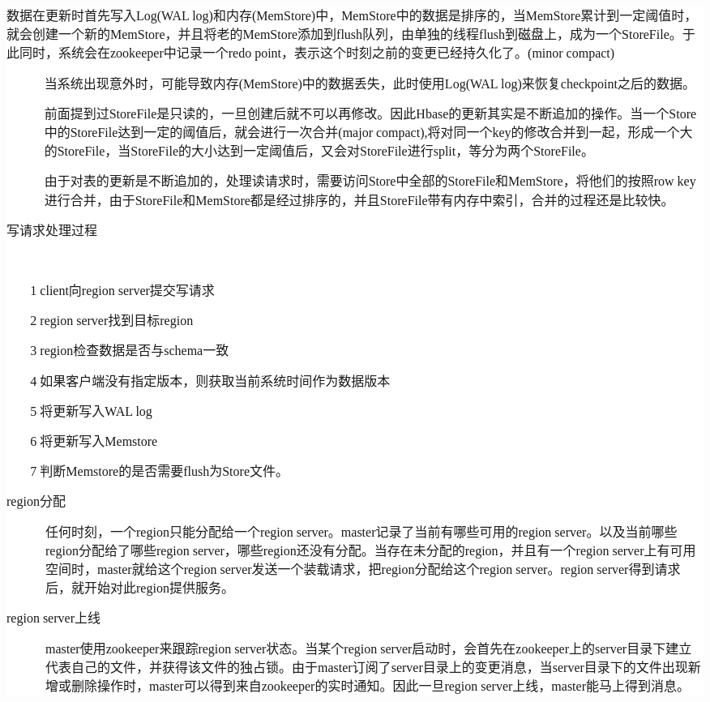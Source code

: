 <span style="border:0px;font-size:12pt;vertical-align:baseline;background-color:transparent;font-family:'宋体';">数据在更新时首先写入Log(WAL log)和内存(MemStore)中，MemStore中的数据是排序的，当MemStore累计到一定阈值时，就会创建一个新的MemStore，并且将老的MemStore添加到flush队列，由单独的线程flush到磁盘上，成为一个StoreFile。于此同时，系统会在zookeeper中记录一个redo
 point，表示这个时刻之前的变更已经持久化了。(minor compact)<br></span></p>
<p style="margin-left:35pt;border:0px;vertical-align:baseline;background-color:transparent;">
<span style="border:0px;font-size:12pt;vertical-align:baseline;background-color:transparent;font-family:'宋体';">当系统出现意外时，可能导致内存(MemStore)中的数据丢失，此时使用Log(WAL log)来恢复checkpoint之后的数据。<br></span></p>
<p style="margin-left:35pt;border:0px;vertical-align:baseline;background-color:transparent;">
<span style="border:0px;font-size:12pt;vertical-align:baseline;background-color:transparent;font-family:'宋体';">前面提到过StoreFile是只读的，一旦创建后就不可以再修改。因此Hbase的更新其实是不断追加的操作。当一个Store中的StoreFile达到一定的阈值后，就会进行一次合并(major compact),将对同一个key的修改合并到一起，形成一个大的StoreFile，当StoreFile的大小达到一定阈值后，又会对StoreFile进行split，等分为两个StoreFile。<br></span></p>
<p style="margin-left:35pt;border:0px;vertical-align:baseline;background-color:transparent;">
<span style="border:0px;font-size:12pt;vertical-align:baseline;background-color:transparent;font-family:'宋体';">由于对表的更新是不断追加的，处理读请求时，需要访问Store中全部的StoreFile和MemStore，将他们的按照row key进行合并，由于StoreFile和MemStore都是经过排序的，并且StoreFile带有内存中索引，合并的过程还是比较快。<br></span></p>
<p style="border:0px;vertical-align:baseline;background-color:transparent;">
<span style="border:0px;font-size:12pt;vertical-align:baseline;background-color:transparent;font-family:'宋体';">写请求处理过程<br></span></p>
<p style="border:0px;vertical-align:baseline;background-color:transparent;text-align:center;">
<img src="http://www.tbdata.org/wp-content/uploads/2011/01/Image_10_.png" alt="" style="border:0px;vertical-align:baseline;background-color:transparent;"><span style="border:0px;font-size:12pt;vertical-align:baseline;background-color:transparent;font-family:'宋体';"><br></span></p>
<p style="margin-left:22pt;border:0px;vertical-align:baseline;background-color:transparent;">
<span style="border:0px;font-size:12pt;vertical-align:baseline;background-color:transparent;font-family:'宋体';">1 client向region server提交写请求<br></span></p>
<p style="margin-left:22pt;border:0px;vertical-align:baseline;background-color:transparent;">
<span style="border:0px;font-size:12pt;vertical-align:baseline;background-color:transparent;font-family:'宋体';">2 region server找到目标region<br></span></p>
<p style="margin-left:22pt;border:0px;vertical-align:baseline;background-color:transparent;">
<span style="border:0px;font-size:12pt;vertical-align:baseline;background-color:transparent;font-family:'宋体';">3 region检查数据是否与schema一致<br></span></p>
<p style="margin-left:22pt;border:0px;vertical-align:baseline;background-color:transparent;">
<span style="border:0px;font-size:12pt;vertical-align:baseline;background-color:transparent;font-family:'宋体';">4 如果客户端没有指定版本，则获取当前系统时间作为数据版本<br></span></p>
<p style="margin-left:22pt;border:0px;vertical-align:baseline;background-color:transparent;">
<span style="border:0px;font-size:12pt;vertical-align:baseline;background-color:transparent;font-family:'宋体';">5 将更新写入WAL log<br></span></p>
<p style="margin-left:22pt;border:0px;vertical-align:baseline;background-color:transparent;">
<span style="border:0px;font-size:12pt;vertical-align:baseline;background-color:transparent;font-family:'宋体';">6 将更新写入Memstore<br></span></p>
<p style="margin-left:22pt;border:0px;vertical-align:baseline;background-color:transparent;">
<span style="border:0px;font-size:12pt;vertical-align:baseline;background-color:transparent;font-family:'宋体';">7 判断Memstore的是否需要flush为Store文件。<br></span></p>
<p style="border:0px;vertical-align:baseline;background-color:transparent;">
<span style="border:0px;font-size:12pt;vertical-align:baseline;background-color:transparent;font-family:'宋体';"><span style="border:0px;vertical-align:baseline;background-color:transparent;">region分配</span><br></span></p>
<p style="margin-left:36pt;border:0px;vertical-align:baseline;background-color:transparent;">
<span style="border:0px;font-size:12pt;vertical-align:baseline;background-color:transparent;font-family:'宋体';">任何时刻，一个region只能分配给一个region server。master记录了当前有哪些可用的region server。以及当前哪些region分配给了哪些region server，哪些region还没有分配。当存在未分配的region，并且有一个region
 server上有可用空间时，master就给这个region server发送一个装载请求，把region分配给这个region server。region server得到请求后，就开始对此region提供服务。<br></span></p>
<p style="border:0px;vertical-align:baseline;background-color:transparent;">
<span style="border:0px;font-size:12pt;vertical-align:baseline;background-color:transparent;font-family:'宋体';"><span style="border:0px;vertical-align:baseline;background-color:transparent;">region
 server上线</span><br></span></p>
<p style="margin-left:36pt;border:0px;vertical-align:baseline;background-color:transparent;">
<span style="border:0px;font-size:12pt;vertical-align:baseline;background-color:transparent;font-family:'宋体';">master使用zookeeper来跟踪region server状态。当某个region server启动时，会首先在zookeeper上的server目录下建立代表自己的文件，并获得该文件的独占锁。由于master订阅了server目录上的变更消息，当server目录下的文件出现新增或删除操作时，master可以得到来自zookeeper的实时通知。因此一旦region
 server上线，master能马上得到消息。<br></span></p>
<p style="border:0px;vertical-align:baseline;background-color:transparent;">